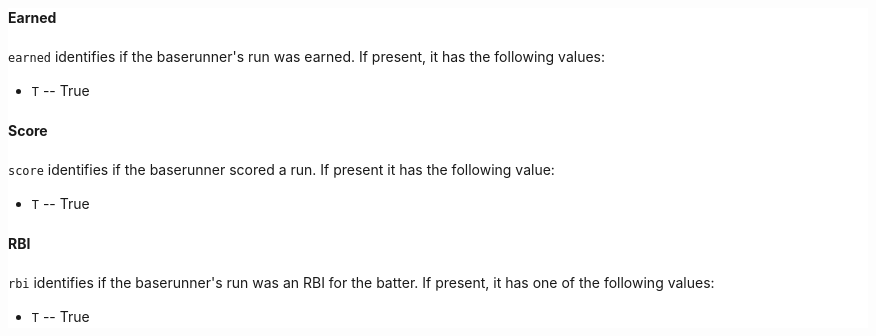#### <a name="runnerearned">Earned</a>

`earned` identifies if the baserunner's run was earned. If present, it has the following values:

+ `T` -- True

#### <a name="runnerscore">Score</a>

`score` identifies if the baserunner scored a run. If present it has the following value:

+ `T` -- True

#### <a name="runnerbi">RBI</a>

`rbi` identifies if the baserunner's run was an RBI for the batter. If present, it has one of the following values:

+ `T` -- True
